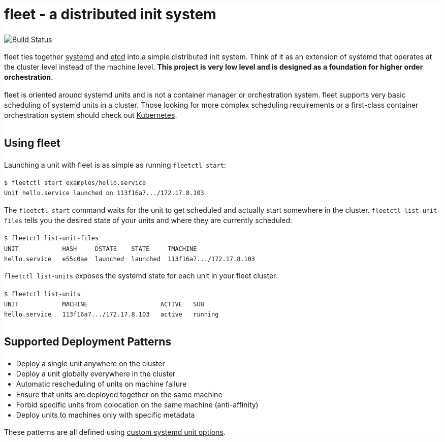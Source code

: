 # fleet - a distributed init system

[![Build Status](https://travis-ci.org/coreos/fleet.png?branch=master)](https://travis-ci.org/coreos/fleet)

fleet ties together [systemd](http://coreos.com/using-coreos/systemd) and [etcd](https://github.com/coreos/etcd) into a simple distributed init system. Think of it as an extension of systemd that operates at the cluster level instead of the machine level. **This project is very low level and is designed as a foundation for higher order orchestration.**

fleet is oriented around systemd units and is not a container manager or orchestration system. fleet supports very basic scheduling of systemd units in a cluster. Those looking for more complex scheduling requirements or a first-class container orchestration system should check out [Kubernetes](https://kubernetes.io).

## Using fleet

Launching a unit with fleet is as simple as running `fleetctl start`:

```
$ fleetctl start examples/hello.service
Unit hello.service launched on 113f16a7.../172.17.8.103
```

The `fleetctl start` command waits for the unit to get scheduled and actually start somewhere in the cluster.
`fleetctl list-unit-files` tells you the desired state of your units and where they are currently scheduled:

```
$ fleetctl list-unit-files
UNIT            HASH     DSTATE    STATE     TMACHINE
hello.service   e55c0ae  launched  launched  113f16a7.../172.17.8.103
```

`fleetctl list-units` exposes the systemd state for each unit in your fleet cluster:

```
$ fleetctl list-units
UNIT            MACHINE                    ACTIVE   SUB
hello.service   113f16a7.../172.17.8.103   active   running
```

## Supported Deployment Patterns

* Deploy a single unit anywhere on the cluster
* Deploy a unit globally everywhere in the cluster
* Automatic rescheduling of units on machine failure
* Ensure that units are deployed together on the same machine
* Forbid specific units from colocation on the same machine (anti-affinity)
* Deploy units to machines only with specific metadata

These patterns are all defined using [custom systemd unit options][unit-files].

[unit-files]: https://github.com/coreos/fleet/blob/master/Documentation/unit-files-and-scheduling.md#fleet-specific-options


[using-the-client.md]: https://github.com/coreos/fleet/blob/master/Documentation/using-the-client.md
[deploy-and-configure]: https://github.com/coreos/fleet/blob/master/Documentation/deployment-and-configuration.md
[api-doc]: https://github.com/coreos/fleet/blob/master/Documentation/api-v1.md